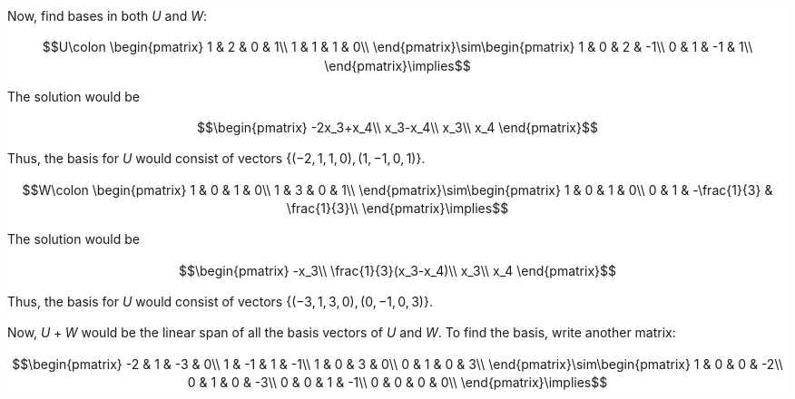 
Now, find bases in both $U$ and $W$:

$$U\colon \begin{pmatrix} 
    1 & 2 & 0 & 1\\
    1 & 1 & 1 & 0\\
\end{pmatrix}\sim\begin{pmatrix} 
    1 & 0 & 2 & -1\\
    0 & 1 & -1 & 1\\
\end{pmatrix}\implies$$

The solution would be 

$$\begin{pmatrix}
    -2x_3+x_4\\
    x_3-x_4\\
    x_3\\
    x_4
\end{pmatrix}$$

Thus, the basis for $U$ would consist of vectors $\{(-2, 1, 1, 0), (1, -1, 0, 1)\}$.

$$W\colon \begin{pmatrix} 
    1 & 0 & 1 & 0\\
    1 & 3 & 0 & 1\\
\end{pmatrix}\sim\begin{pmatrix} 
    1 & 0 & 1 & 0\\
    0 & 1 & -\frac{1}{3} & \frac{1}{3}\\
\end{pmatrix}\implies$$

The solution would be

$$\begin{pmatrix}
    -x_3\\
    \frac{1}{3}(x_3-x_4)\\
    x_3\\
    x_4
\end{pmatrix}$$

Thus, the basis for $U$ would consist of vectors $\{(-3, 1, 3, 0), (0, -1, 0, 3)\}$.

Now, $U+W$ would be the linear span of all the basis vectors of $U$ and $W$. To find the basis, write another matrix:

$$\begin{pmatrix}
    -2 & 1 & -3 & 0\\
    1 & -1 & 1 & -1\\
    1 & 0 & 3 & 0\\
    0 & 1 & 0 & 3\\
\end{pmatrix}\sim\begin{pmatrix}
    1 & 0 & 0 & -2\\
    0 & 1 & 0 & -3\\
    0 & 0 & 1 & -1\\
    0 & 0 & 0 & 0\\
\end{pmatrix}\implies$$
